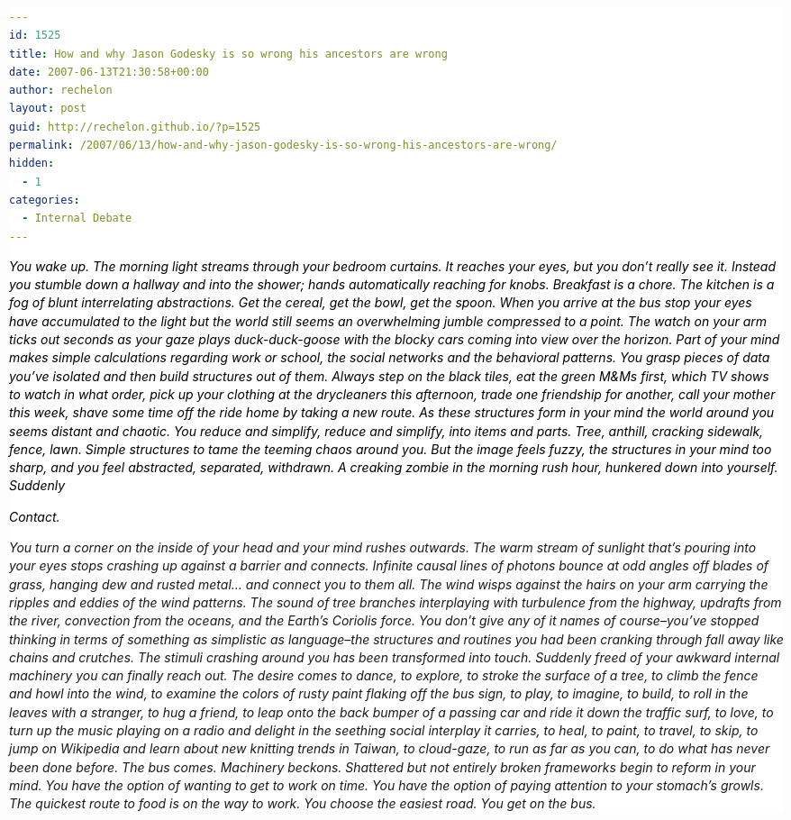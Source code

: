 ```yaml
---
id: 1525
title: How and why Jason Godesky is so wrong his ancestors are wrong
date: 2007-06-13T21:30:58+00:00
author: rechelon
layout: post
guid: http://rechelon.github.io/?p=1525
permalink: /2007/06/13/how-and-why-jason-godesky-is-so-wrong-his-ancestors-are-wrong/
hidden:
  - 1
categories:
  - Internal Debate
---
```

<p style="color: #000000;">
  <em>You wake up. The morning light streams through your bedroom curtains. It reaches your eyes, but you don&#8217;t really see it. Instead you stumble down a hallway and into the shower; hands automatically reaching for knobs. Breakfast is a chore. The kitchen is a fog of blunt interrelating abstractions. Get the cereal, get the bowl, get the spoon. When you arrive at the bus stop your eyes have accumulated to the light but the world still seems an overwhelming jumble compressed to a point. The watch on your arm ticks out seconds as your gaze plays duck-duck-goose with the blocky cars coming into view over the horizon. Part of your mind makes simple calculations regarding work or school, the social networks and the behavioral patterns. You grasp pieces of data you&#8217;ve isolated and then build structures out of them. Always step on the black tiles, eat the green M&Ms first, which TV shows to watch in what order, pick up your clothing at the drycleaners this afternoon, trade one friendship for another, call your mother this week, shave some time off the ride home by taking a new route. As these structures form in your mind the world around you seems distant and chaotic. You reduce and simplify, reduce and simplify, into items and parts. Tree, anthill, cracking sidewalk, fence, lawn. Simple structures to tame the teeming chaos around you. But the image feels fuzzy, the structures in your mind too sharp, and you feel abstracted, separated, withdrawn. A creaking zombie in the morning rush hour, hunkered down into yourself. Suddenly</em>
</p>

<p style="color: #000000;">
  <em> Contact.</em>
</p>

_You turn a corner on the inside of your head and your mind rushes outwards. The warm stream of sunlight that&#8217;s pouring into your eyes stops crashing up against a barrier and connects. Infinite causal lines of photons bounce at odd angles off blades of grass, hanging dew and rusted metal&#8230; and connect you to them all. The wind wisps against the hairs on your arm carrying the ripples and eddies of the wind patterns. The sound of tree branches interplaying with turbulence from the highway, updrafts from the river, convection from the oceans, and the Earth&#8217;s Coriolis force. You don&#8217;t give any of it names of course&#8211;you&#8217;ve stopped thinking in terms of something as simplistic as language&#8211;the structures and routines you had been cranking through fall away like chains and crutches. The stimuli crashing around you has been transformed into touch. Suddenly freed of your awkward internal machinery you can finally reach out. The desire comes to dance, to explore, to stroke the surface of a tree, to climb the fence and howl into the wind, to examine the colors of rusty paint flaking off the bus sign, to play, to imagine, to build, to roll in the leaves with a stranger, to hug a friend, to leap onto the back bumper of a passing car and ride it down the traffic surf, to love, to turn up the music playing on a radio and delight in the seething social interplay it carries, to heal, to paint, to travel, to skip, to jump on Wikipedia and learn about new knitting trends in Taiwan, to cloud-gaze, to run as far as you can, to do what has never been done before. The bus comes. Machinery beckons. Shattered but not entirely broken frameworks begin to reform in your mind. You have the option of wanting to get to work on time. You have the option of paying attention to your stomach&#8217;s growls. The quickest route to food is on the way to work. You choose the easiest road. You get on the bus._
